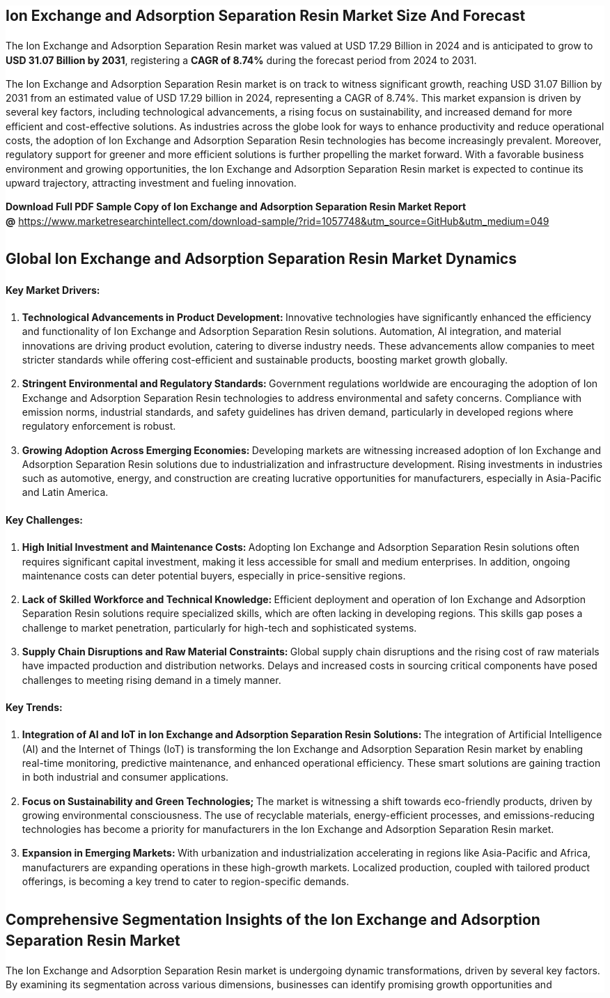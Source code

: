<h2>Ion Exchange and Adsorption Separation Resin Market Size And Forecast</h2><p>The Ion Exchange and Adsorption Separation Resin market was valued at USD 17.29 Billion in 2024 and is anticipated to grow to <strong>USD 31.07 Billion by 2031</strong>, registering a <strong>CAGR of 8.74%</strong> during the forecast period from 2024 to 2031.</p><p>The Ion Exchange and Adsorption Separation Resin market is on track to witness significant growth, reaching USD 31.07 Billion by 2031 from an estimated value of USD 17.29 billion in 2024, representing a CAGR of 8.74%. This market expansion is driven by several key factors, including technological advancements, a rising focus on sustainability, and increased demand for more efficient and cost-effective solutions. As industries across the globe look for ways to enhance productivity and reduce operational costs, the adoption of Ion Exchange and Adsorption Separation Resin technologies has become increasingly prevalent. Moreover, regulatory support for greener and more efficient solutions is further propelling the market forward. With a favorable business environment and growing opportunities, the Ion Exchange and Adsorption Separation Resin market is expected to continue its upward trajectory, attracting investment and fueling innovation.</p><p><strong>Download Full PDF Sample Copy of Ion Exchange and Adsorption Separation Resin Market Report @</strong>&nbsp;<a href="https://www.marketresearchintellect.com/download-sample/?rid=1057748&amp;utm_source=GitHub&amp;utm_medium=049">https://www.marketresearchintellect.com/download-sample/?rid=1057748&amp;utm_source=GitHub&amp;utm_medium=049</a></p><h2>Global Ion Exchange and Adsorption Separation Resin Market Dynamics</h2><h4><strong>Key Market Drivers:</strong></h4><ol><li><p><strong>Technological Advancements in Product Development:&nbsp;</strong>Innovative technologies have significantly enhanced the efficiency and functionality of Ion Exchange and Adsorption Separation Resin solutions. Automation, AI integration, and material innovations are driving product evolution, catering to diverse industry needs. These advancements allow companies to meet stricter standards while offering cost-efficient and sustainable products, boosting market growth globally.</p></li><li><p><strong>Stringent Environmental and Regulatory Standards:&nbsp;</strong>Government regulations worldwide are encouraging the adoption of Ion Exchange and Adsorption Separation Resin technologies to address environmental and safety concerns. Compliance with emission norms, industrial standards, and safety guidelines has driven demand, particularly in developed regions where regulatory enforcement is robust.</p></li><li><p><strong>Growing Adoption Across Emerging Economies:&nbsp;</strong>Developing markets are witnessing increased adoption of Ion Exchange and Adsorption Separation Resin solutions due to industrialization and infrastructure development. Rising investments in industries such as automotive, energy, and construction are creating lucrative opportunities for manufacturers, especially in Asia-Pacific and Latin America.</p></li></ol><h4><strong>Key Challenges:</strong></h4><ol><li><p><strong>High Initial Investment and Maintenance Costs:&nbsp;</strong>Adopting Ion Exchange and Adsorption Separation Resin solutions often requires significant capital investment, making it less accessible for small and medium enterprises. In addition, ongoing maintenance costs can deter potential buyers, especially in price-sensitive regions.</p></li><li><p><strong>Lack of Skilled Workforce and Technical Knowledge:&nbsp;</strong>Efficient deployment and operation of Ion Exchange and Adsorption Separation Resin solutions require specialized skills, which are often lacking in developing regions. This skills gap poses a challenge to market penetration, particularly for high-tech and sophisticated systems.</p></li><li><p><strong>Supply Chain Disruptions and Raw Material Constraints:&nbsp;</strong>Global supply chain disruptions and the rising cost of raw materials have impacted production and distribution networks. Delays and increased costs in sourcing critical components have posed challenges to meeting rising demand in a timely manner.</p></li></ol><h4><strong>Key Trends:</strong></h4><ol><li><p><strong>Integration of AI and IoT in Ion Exchange and Adsorption Separation Resin Solutions:&nbsp;</strong>The integration of Artificial Intelligence (AI) and the Internet of Things (IoT) is transforming the Ion Exchange and Adsorption Separation Resin market by enabling real-time monitoring, predictive maintenance, and enhanced operational efficiency. These smart solutions are gaining traction in both industrial and consumer applications.</p></li><li><p><strong>Focus on Sustainability and Green Technologies;&nbsp;</strong>The market is witnessing a shift towards eco-friendly products, driven by growing environmental consciousness. The use of recyclable materials, energy-efficient processes, and emissions-reducing technologies has become a priority for manufacturers in the Ion Exchange and Adsorption Separation Resin market.</p></li><li><p><strong>Expansion in Emerging Markets:&nbsp;</strong>With urbanization and industrialization accelerating in regions like Asia-Pacific and Africa, manufacturers are expanding operations in these high-growth markets. Localized production, coupled with tailored product offerings, is becoming a key trend to cater to region-specific demands.</p></li></ol><div class="article-main__content" data-test-id="publishing-text-block"><h2>Comprehensive Segmentation Insights of the Ion Exchange and Adsorption Separation Resin Market</h2><p>The Ion Exchange and Adsorption Separation Resin market is undergoing dynamic transformations, driven by several key factors. By examining its segmentation across various dimensions, businesses can identify promising growth opportunities and
